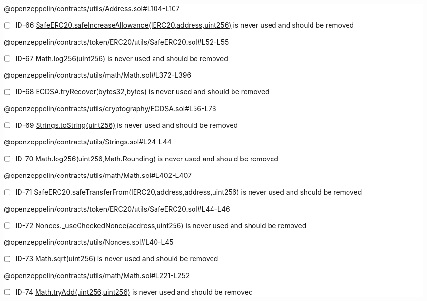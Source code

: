 @openzeppelin/contracts/utils/Address.sol#L104-L107


 - [ ] ID-66
[SafeERC20.safeIncreaseAllowance(IERC20,address,uint256)](@openzeppelin/contracts/token/ERC20/utils/SafeERC20.sol#L52-L55) is never used and should be removed

@openzeppelin/contracts/token/ERC20/utils/SafeERC20.sol#L52-L55


 - [ ] ID-67
[Math.log256(uint256)](@openzeppelin/contracts/utils/math/Math.sol#L372-L396) is never used and should be removed

@openzeppelin/contracts/utils/math/Math.sol#L372-L396


 - [ ] ID-68
[ECDSA.tryRecover(bytes32,bytes)](@openzeppelin/contracts/utils/cryptography/ECDSA.sol#L56-L73) is never used and should be removed

@openzeppelin/contracts/utils/cryptography/ECDSA.sol#L56-L73


 - [ ] ID-69
[Strings.toString(uint256)](@openzeppelin/contracts/utils/Strings.sol#L24-L44) is never used and should be removed

@openzeppelin/contracts/utils/Strings.sol#L24-L44


 - [ ] ID-70
[Math.log256(uint256,Math.Rounding)](@openzeppelin/contracts/utils/math/Math.sol#L402-L407) is never used and should be removed

@openzeppelin/contracts/utils/math/Math.sol#L402-L407


 - [ ] ID-71
[SafeERC20.safeTransferFrom(IERC20,address,address,uint256)](@openzeppelin/contracts/token/ERC20/utils/SafeERC20.sol#L44-L46) is never used and should be removed

@openzeppelin/contracts/token/ERC20/utils/SafeERC20.sol#L44-L46


 - [ ] ID-72
[Nonces._useCheckedNonce(address,uint256)](@openzeppelin/contracts/utils/Nonces.sol#L40-L45) is never used and should be removed

@openzeppelin/contracts/utils/Nonces.sol#L40-L45


 - [ ] ID-73
[Math.sqrt(uint256)](@openzeppelin/contracts/utils/math/Math.sol#L221-L252) is never used and should be removed

@openzeppelin/contracts/utils/math/Math.sol#L221-L252


 - [ ] ID-74
[Math.tryAdd(uint256,uint256)](@openzeppelin/contracts/utils/math/Math.sol#L25-L31) is never used and should be removed
